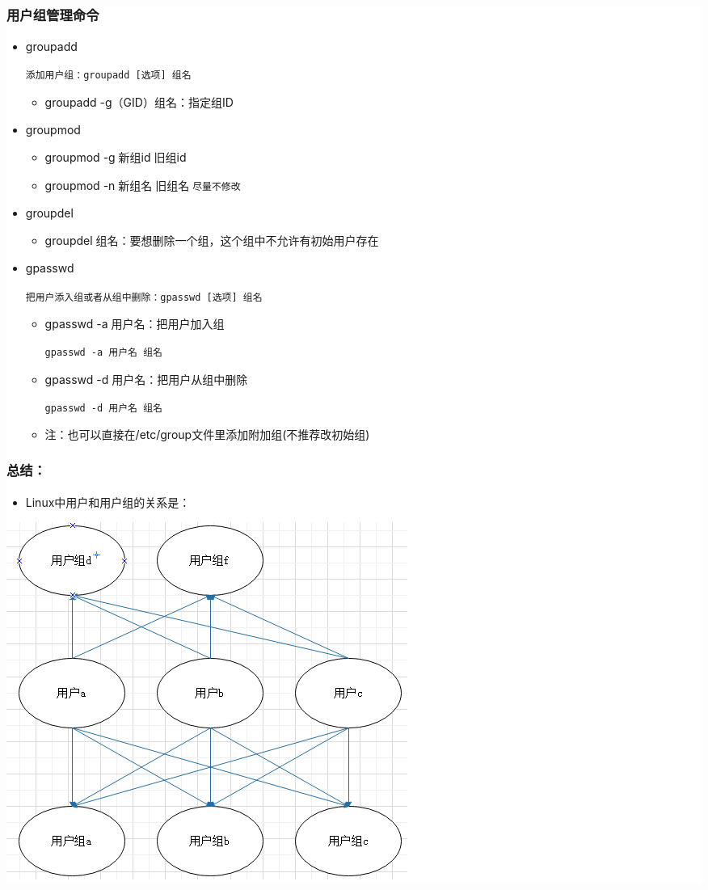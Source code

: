 ### 用户组管理命令

* groupadd

  `添加用户组：groupadd [选项] 组名`

    * groupadd -g（GID）组名：指定组ID

* groupmod

    * groupmod -g 新组id 旧组id

    * groupmod -n 新组名 旧组名
      `尽量不修改`

* groupdel

    * groupdel 组名：要想删除一个组，这个组中不允许有初始用户存在

* gpasswd

  `把用户添入组或者从组中删除：gpasswd [选项] 组名`

    * gpasswd -a 用户名：把用户加入组

      `gpasswd -a 用户名 组名`

    * gpasswd -d 用户名：把用户从组中删除

      `gpasswd -d 用户名 组名`

    * 注：也可以直接在/etc/group文件里添加附加组(不推荐改初始组)

### 总结：

* Linux中用户和用户组的关系是：

![](../res/2ab2a3e8-2975-4329-9aea-69063a94d944-5771924.jpg)